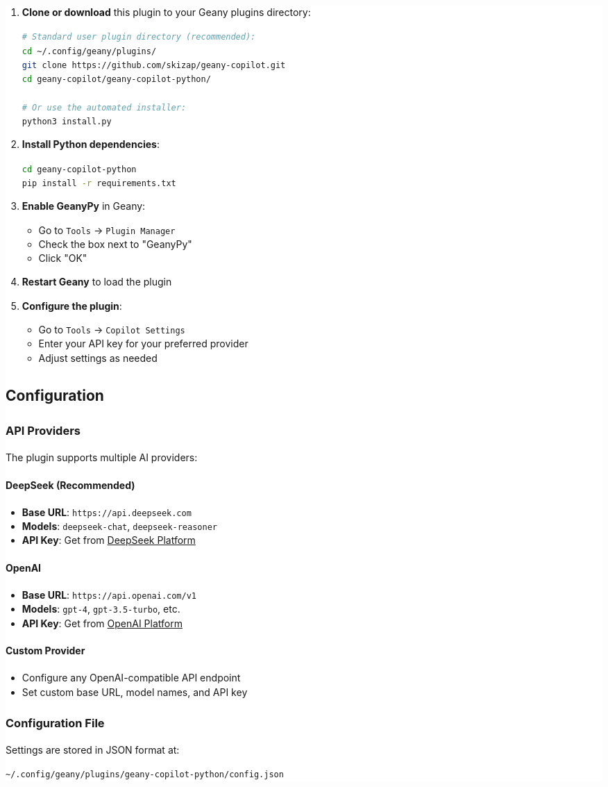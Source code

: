 1. **Clone or download** this plugin to your Geany plugins directory:
   ```bash
   # Standard user plugin directory (recommended):
   cd ~/.config/geany/plugins/
   git clone https://github.com/skizap/geany-copilot.git
   cd geany-copilot/geany-copilot-python/

   # Or use the automated installer:
   python3 install.py
   ```

2. **Install Python dependencies**:
   ```bash
   cd geany-copilot-python
   pip install -r requirements.txt
   ```

3. **Enable GeanyPy** in Geany:
   - Go to `Tools` → `Plugin Manager`
   - Check the box next to "GeanyPy"
   - Click "OK"

4. **Restart Geany** to load the plugin

5. **Configure the plugin**:
   - Go to `Tools` → `Copilot Settings`
   - Enter your API key for your preferred provider
   - Adjust settings as needed

## Configuration

### API Providers

The plugin supports multiple AI providers:

#### DeepSeek (Recommended)
- **Base URL**: `https://api.deepseek.com`
- **Models**: `deepseek-chat`, `deepseek-reasoner`
- **API Key**: Get from [DeepSeek Platform](https://platform.deepseek.com/)

#### OpenAI
- **Base URL**: `https://api.openai.com/v1`
- **Models**: `gpt-4`, `gpt-3.5-turbo`, etc.
- **API Key**: Get from [OpenAI Platform](https://platform.openai.com/)

#### Custom Provider
- Configure any OpenAI-compatible API endpoint
- Set custom base URL, model names, and API key

### Configuration File

Settings are stored in JSON format at:
```
~/.config/geany/plugins/geany-copilot-python/config.json
```
